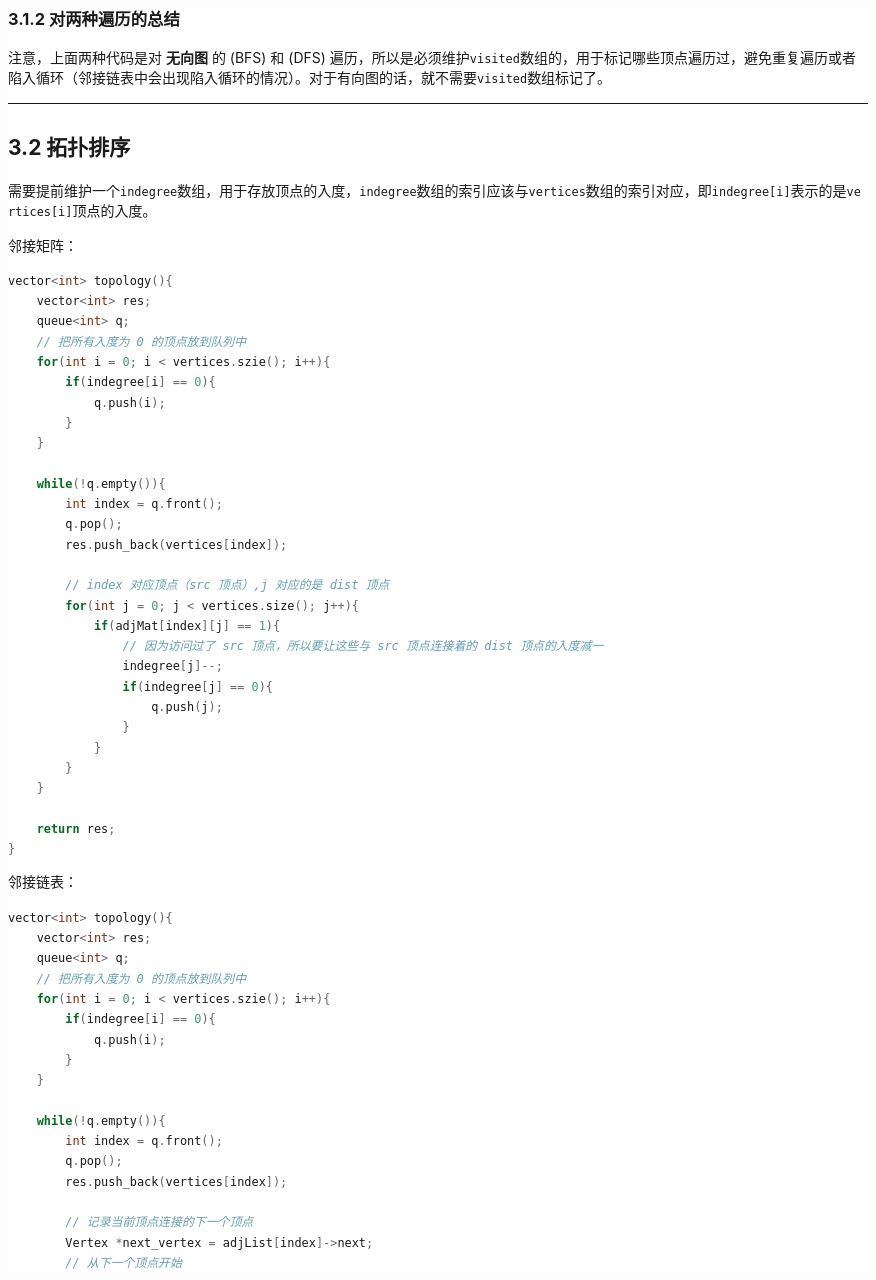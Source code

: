 ### 3.1.2 对两种遍历的总结

注意，上面两种代码是对 **无向图** 的 \(BFS\) 和 \(DFS\) 遍历，所以是必须维护`visited`数组的，用于标记哪些顶点遍历过，避免重复遍历或者陷入循环（邻接链表中会出现陷入循环的情况）。对于有向图的话，就不需要`visited`数组标记了。

---

## 3.2 拓扑排序

需要提前维护一个`indegree`数组，用于存放顶点的入度，`indegree`数组的索引应该与`vertices`数组的索引对应，即`indegree[i]`表示的是`vertices[i]`顶点的入度。

邻接矩阵：
```C++
vector<int> topology(){
    vector<int> res;
    queue<int> q;
    // 把所有入度为 0 的顶点放到队列中
    for(int i = 0; i < vertices.szie(); i++){
        if(indegree[i] == 0){
            q.push(i);
        }
    }

    while(!q.empty()){
        int index = q.front();
        q.pop();
        res.push_back(vertices[index]);

        // index 对应顶点（src 顶点）,j 对应的是 dist 顶点
        for(int j = 0; j < vertices.size(); j++){
            if(adjMat[index][j] == 1){
                // 因为访问过了 src 顶点，所以要让这些与 src 顶点连接着的 dist 顶点的入度减一
                indegree[j]--;
                if(indegree[j] == 0){
                    q.push(j);
                }
            }
        }
    }

    return res;
}
```

邻接链表：
```C++
vector<int> topology(){
    vector<int> res;
    queue<int> q;
    // 把所有入度为 0 的顶点放到队列中
    for(int i = 0; i < vertices.szie(); i++){
        if(indegree[i] == 0){
            q.push(i);
        }
    }

    while(!q.empty()){
        int index = q.front();
        q.pop();
        res.push_back(vertices[index]);

        // 记录当前顶点连接的下一个顶点
        Vertex *next_vertex = adjList[index]->next;
        // 从下一个顶点开始
```